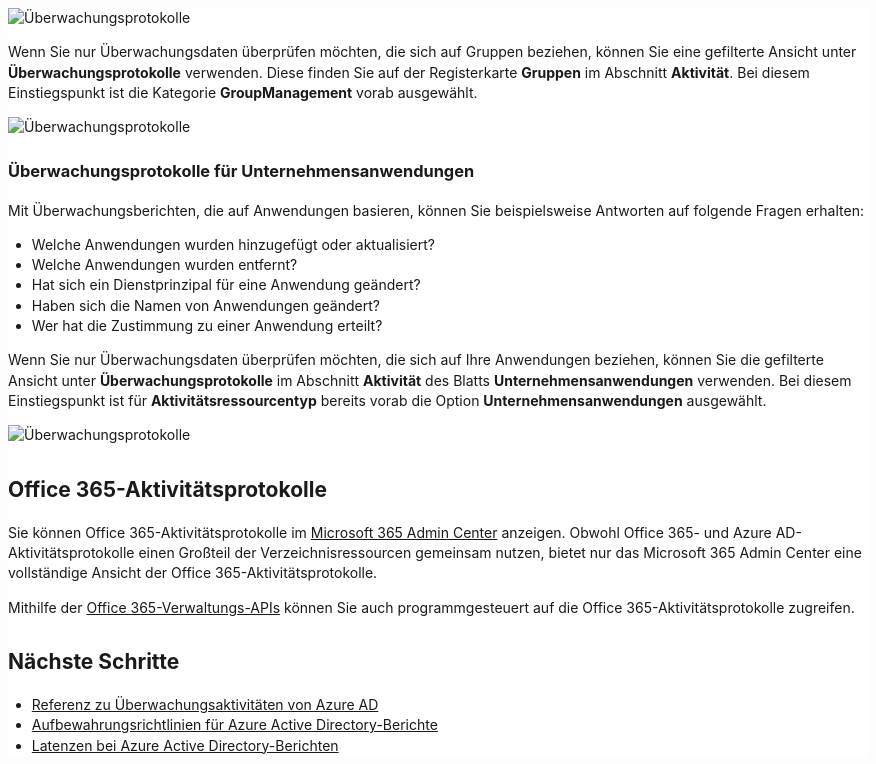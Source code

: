 ![Überwachungsprotokolle](./media/concept-audit-logs/users.png "Überwachungsprotokolle")

Wenn Sie nur Überwachungsdaten überprüfen möchten, die sich auf Gruppen beziehen, können Sie eine gefilterte Ansicht unter **Überwachungsprotokolle** verwenden. Diese finden Sie auf der Registerkarte **Gruppen** im Abschnitt **Aktivität**. Bei diesem Einstiegspunkt ist die Kategorie **GroupManagement** vorab ausgewählt.

![Überwachungsprotokolle](./media/concept-audit-logs/groups.png "Überwachungsprotokolle")

### <a name="enterprise-applications-audit-logs"></a>Überwachungsprotokolle für Unternehmensanwendungen

Mit Überwachungsberichten, die auf Anwendungen basieren, können Sie beispielsweise Antworten auf folgende Fragen erhalten:

* Welche Anwendungen wurden hinzugefügt oder aktualisiert?
* Welche Anwendungen wurden entfernt?
* Hat sich ein Dienstprinzipal für eine Anwendung geändert?
* Haben sich die Namen von Anwendungen geändert?
* Wer hat die Zustimmung zu einer Anwendung erteilt?

Wenn Sie nur Überwachungsdaten überprüfen möchten, die sich auf Ihre Anwendungen beziehen, können Sie die gefilterte Ansicht unter **Überwachungsprotokolle** im Abschnitt **Aktivität** des Blatts **Unternehmensanwendungen** verwenden. Bei diesem Einstiegspunkt ist für **Aktivitätsressourcentyp** bereits vorab die Option **Unternehmensanwendungen** ausgewählt.

![Überwachungsprotokolle](./media/concept-audit-logs/enterpriseapplications.png "Überwachungsprotokolle")

## <a name="office-365-activity-logs"></a>Office 365-Aktivitätsprotokolle

Sie können Office 365-Aktivitätsprotokolle im [Microsoft 365 Admin Center](https://docs.microsoft.com/office365/admin/admin-overview/about-the-admin-center) anzeigen. Obwohl Office 365- und Azure AD-Aktivitätsprotokolle einen Großteil der Verzeichnisressourcen gemeinsam nutzen, bietet nur das Microsoft 365 Admin Center eine vollständige Ansicht der Office 365-Aktivitätsprotokolle. 

Mithilfe der [Office 365-Verwaltungs-APIs](https://docs.microsoft.com/office/office-365-management-api/office-365-management-apis-overview) können Sie auch programmgesteuert auf die Office 365-Aktivitätsprotokolle zugreifen.

## <a name="next-steps"></a>Nächste Schritte

- [Referenz zu Überwachungsaktivitäten von Azure AD](reference-audit-activities.md)
- [Aufbewahrungsrichtlinien für Azure Active Directory-Berichte](reference-reports-data-retention.md)
- [Latenzen bei Azure Active Directory-Berichten](reference-reports-latencies.md)

